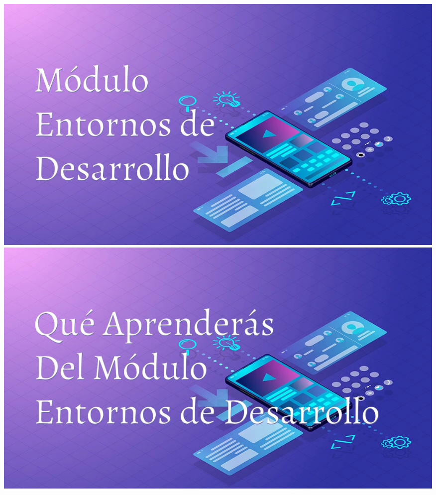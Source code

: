<img alt="Breve descripción de en qué consiste el módulo de Entornos de Desarrollo" class="" src="/assets/img/paginas/fp/entorno-desarrollo.webp">
</a>
</div>
<div class="portfolio-cell">
<a class="portfolio-link" data-keyboard="true" href="/recursos-daw/entorno-desarrollo-que-aprenderas/">
<div class="caption" title="¿Qué aprenderás en el módulo de entornos de desarrollo?">
<div class="caption-content">
<i class="fa fa-search-plus fa-3x"></i>
</div>
</div>
<img alt="¿Qué aprenderás en el módulo de entornos de desarrollo?" class="" src="/assets/img/paginas/fp/entorno-desarrollo-aprender.webp">
</a>
</div>
